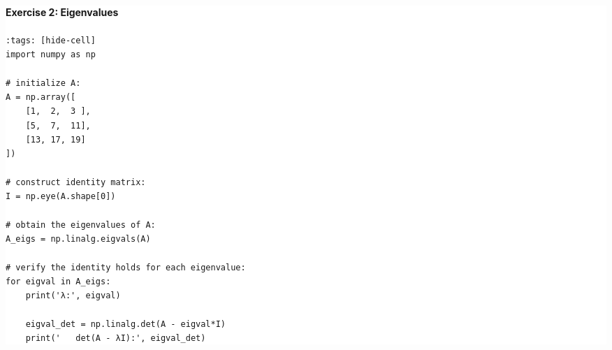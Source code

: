 #### Exercise 2: Eigenvalues

```{code-cell}
:tags: [hide-cell]
import numpy as np

# initialize A:
A = np.array([
    [1,  2,  3 ],
    [5,  7,  11],
    [13, 17, 19]
])

# construct identity matrix:
I = np.eye(A.shape[0])

# obtain the eigenvalues of A:
A_eigs = np.linalg.eigvals(A)

# verify the identity holds for each eigenvalue:
for eigval in A_eigs:
    print('λ:', eigval)
    
    eigval_det = np.linalg.det(A - eigval*I)
    print('   det(A - λI):', eigval_det)
```
